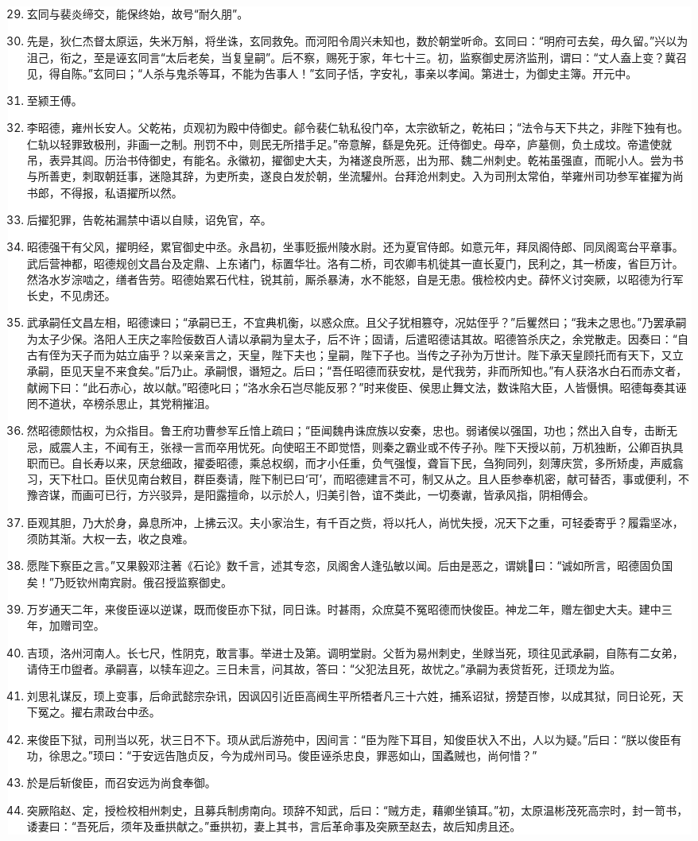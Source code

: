 29. <span id="列传第四十二_裴刘魏李吉-29"></span>
玄同与裴炎缔交，能保终始，故号“耐久朋”。

30. <span id="列传第四十二_裴刘魏李吉-30"></span>
先是，狄仁杰督太原运，失米万斛，将坐诛，玄同救免。而河阳令周兴未知也，数於朝堂听命。玄同曰：“明府可去矣，毋久留。”兴以为沮己，衔之，至是诬玄同言“太后老矣，当复皇嗣”。后不察，赐死于家，年七十三。初，监察御史房济监刑，谓曰：“丈人盍上变？冀召见，得自陈。”玄同曰；“人杀与鬼杀等耳，不能为告事人！”玄同子恬，字安礼，事亲以孝闻。第进士，为御史主簿。开元中。

31. <span id="列传第四十二_裴刘魏李吉-31"></span>
至颍王傅。

32. <span id="列传第四十二_裴刘魏李吉-32"></span>
李昭德，雍州长安人。父乾祐，贞观初为殿中侍御史。鄃令裴仁轨私役门卒，太宗欲斩之，乾祐曰；“法令与天下共之，非陛下独有也。仁轨以轻罪致极刑，非画一之制。刑罚不中，则民无所措手足。”帝意解，繇是免死。迁侍御史。母卒，庐墓侧，负土成坟。帝遣使就吊，表异其闾。历治书侍御史，有能名。永徽初，擢御史大夫，为褚遂良所恶，出为邢、魏二州刺史。乾祐虽强直，而昵小人。尝为书与所善吏，刺取朝廷事，迷隐其辞，为吏所卖，遂良白发於朝，坐流驩州。台拜沧州刺史。入为司刑太常伯，举雍州司功参军崔擢为尚书郎，不得报，私语擢所以然。

33. <span id="列传第四十二_裴刘魏李吉-33"></span>
后擢犯罪，告乾祐漏禁中语以自赎，诏免官，卒。

34. <span id="列传第四十二_裴刘魏李吉-34"></span>
昭德强干有父风，擢明经，累官御史中丞。永昌初，坐事贬振州陵水尉。还为夏官侍郎。如意元年，拜凤阁侍郎、同凤阁鸾台平章事。武后营神都，昭德规创文昌台及定鼎、上东诸门，标置华壮。洛有二桥，司农卿韦机徙其一直长夏门，民利之，其一桥废，省巨万计。然洛水岁淙啮之，缮者告劳。昭德始累石代柱，锐其前，厮杀暴涛，水不能怒，自是无患。俄检校内史。薛怀义讨突厥，以昭德为行军长史，不见虏还。

35. <span id="列传第四十二_裴刘魏李吉-35"></span>
武承嗣任文昌左相，昭德谏曰；“承嗣已王，不宜典机衡，以惑众庶。且父子犹相篡夺，况姑侄乎？”后矍然曰；“我未之思也。”乃罢承嗣为太子少保。洛阳人王庆之率险佞数百人请以承嗣为皇太子，后不许；固请，后遣昭德诘其故。昭德笞杀庆之，余党散走。因奏曰：“自古有侄为天子而为姑立庙乎？以亲亲言之，天皇，陛下夫也；皇嗣，陛下子也。当传之子孙为万世计。陛下承天皇顾托而有天下，又立承嗣，臣见天皇不来食矣。”后乃止。承嗣恨，谮短之。后曰；“吾任昭德而获安枕，是代我劳，非而所知也。”有人获洛水白石而赤文者，献阙下曰：“此石赤心，故以献。”昭德叱曰；“洛水余石岂尽能反邪？”时来俊臣、侯思止舞文法，数诛陷大臣，人皆慑惧。昭德每奏其诬罔不道状，卒榜杀思止，其党稍摧沮。

36. <span id="列传第四十二_裴刘魏李吉-36"></span>
然昭德颇怙权，为众指目。鲁王府功曹参军丘愔上疏曰；“臣闻魏冉诛庶族以安秦，忠也。弱诸侯以强国，功也；然出入自专，击断无忌，威震人主，不闻有王，张禄一言而卒用忧死。向使昭王不即觉悟，则秦之霸业或不传子孙。陛下天授以前，万机独断，公卿百执具职而已。自长寿以来，厌怠细政，擢委昭德，乘总权纲，而才小任重，负气强愎，聋盲下民，刍狗同列，刻薄庆赏，多所矫虔，声威翕习，天下杜口。臣伏见南台敕目，群臣奏请，陛下制已曰‘可’，而昭德建言不可，制又从之。且人臣参奉机密，献可替否，事或便利，不豫咨谋，而画可已行，方兴驳异，是阳露擅命，以示於人，归美引咎，谊不类此，一切奏谳，皆承风指，阴相傅会。

37. <span id="列传第四十二_裴刘魏李吉-37"></span>
臣观其胆，乃大於身，鼻息所冲，上拂云汉。夫小家治生，有千百之赀，将以托人，尚忧失授，况天下之重，可轻委寄乎？履霜坚冰，须防其渐。大权一去，收之良难。

38. <span id="列传第四十二_裴刘魏李吉-38"></span>
愿陛下察臣之言。”又果毅邓注著《石论》数千言，述其专恣，凤阁舍人逢弘敏以闻。后由是恶之，谓姚曰：“诚如所言，昭德固负国矣！”乃贬钦州南宾尉。俄召授监察御史。

39. <span id="列传第四十二_裴刘魏李吉-39"></span>
万岁通天二年，来俊臣诬以逆谋，既而俊臣亦下狱，同日诛。时甚雨，众庶莫不冤昭德而快俊臣。神龙二年，赠左御史大夫。建中三年，加赠司空。

40. <span id="列传第四十二_裴刘魏李吉-40"></span>
吉顼，洛州河南人。长七尺，性阴克，敢言事。举进士及第。调明堂尉。父哲为易州刺史，坐赇当死，顼往见武承嗣，自陈有二女弟，请侍王巾盥者。承嗣喜，以犊车迎之。三日未言，问其故，答曰：“父犯法且死，故忧之。”承嗣为表贷哲死，迁顼龙为监。

41. <span id="列传第四十二_裴刘魏李吉-41"></span>
刘思礼谋反，顼上变事，后命武懿宗杂讯，因讽囚引近臣高阀生平所牾者凡三十六姓，捕系诏狱，搒楚百惨，以成其狱，同日论死，天下冤之。擢右肃政台中丞。

42. <span id="列传第四十二_裴刘魏李吉-42"></span>
来俊臣下狱，司刑当以死，状三日不下。顼从武后游苑中，因间言：“臣为陛下耳目，知俊臣状入不出，人以为疑。”后曰：“朕以俊臣有功，徐思之。”顼曰：“于安远告虺贞反，今为成州司马。俊臣诬杀忠良，罪恶如山，国蟊贼也，尚何惜？”

43. <span id="列传第四十二_裴刘魏李吉-43"></span>
於是后斩俊臣，而召安远为尚食奉御。

44. <span id="列传第四十二_裴刘魏李吉-44"></span>
突厥陷赵、定，授检校相州刺史，且募兵制虏南向。顼辞不知武，后曰：“贼方走，藉卿坐镇耳。”初，太原温彬茂死高宗时，封一笥书，诿妻曰：“吾死后，须年及垂拱献之。”垂拱初，妻上其书，言后革命事及突厥至赵去，故后知虏且还。
